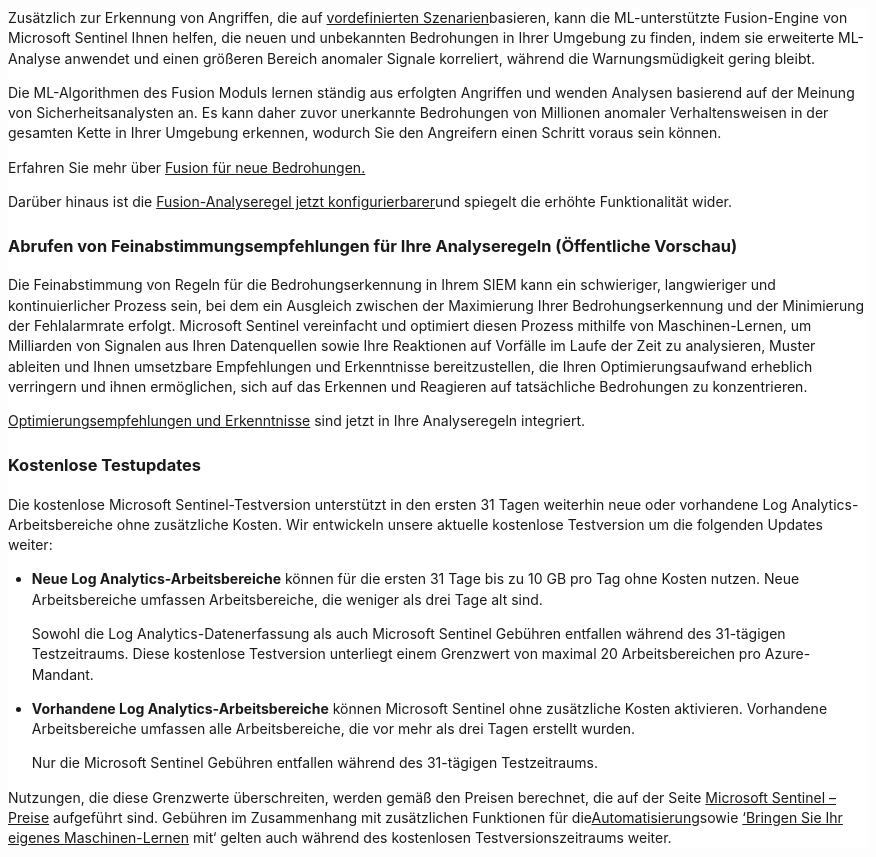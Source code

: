 Zusätzlich zur Erkennung von Angriffen, die auf [vordefinierten Szenarien](fusion-scenario-reference.md)basieren, kann die ML-unterstützte Fusion-Engine von Microsoft Sentinel Ihnen helfen, die neuen und unbekannten Bedrohungen in Ihrer Umgebung zu finden, indem sie erweiterte ML-Analyse anwendet und einen größeren Bereich anomaler Signale korreliert, während die Warnungsmüdigkeit gering bleibt.

Die ML-Algorithmen des Fusion Moduls lernen ständig aus erfolgten Angriffen und wenden Analysen basierend auf der Meinung von Sicherheitsanalysten an. Es kann daher zuvor unerkannte Bedrohungen von Millionen anomaler Verhaltensweisen in der gesamten Kette in Ihrer Umgebung erkennen, wodurch Sie den Angreifern einen Schritt voraus sein können.

Erfahren Sie mehr über [Fusion für neue Bedrohungen.](fusion.md#fusion-for-emerging-threats)

Darüber hinaus ist die [Fusion-Analyseregel jetzt konfigurierbarer](configure-fusion-rules.md)und spiegelt die erhöhte Funktionalität wider.

### <a name="get-fine-tuning-recommendations-for-your-analytics-rules-public-preview"></a>Abrufen von Feinabstimmungsempfehlungen für Ihre Analyseregeln (Öffentliche Vorschau)

Die Feinabstimmung von Regeln für die Bedrohungserkennung in Ihrem SIEM kann ein schwieriger, langwieriger und kontinuierlicher Prozess sein, bei dem ein Ausgleich zwischen der Maximierung Ihrer Bedrohungserkennung und der Minimierung der Fehlalarmrate erfolgt. Microsoft Sentinel vereinfacht und optimiert diesen Prozess mithilfe von Maschinen-Lernen, um Milliarden von Signalen aus Ihren Datenquellen sowie Ihre Reaktionen auf Vorfälle im Laufe der Zeit zu analysieren, Muster ableiten und Ihnen umsetzbare Empfehlungen und Erkenntnisse bereitzustellen, die Ihren Optimierungsaufwand erheblich verringern und ihnen ermöglichen, sich auf das Erkennen und Reagieren auf tatsächliche Bedrohungen zu konzentrieren.

[Optimierungsempfehlungen und Erkenntnisse](detection-tuning.md) sind jetzt in Ihre Analyseregeln integriert.

### <a name="free-trial-updates"></a>Kostenlose Testupdates

Die kostenlose Microsoft Sentinel-Testversion unterstützt in den ersten 31 Tagen weiterhin neue oder vorhandene Log Analytics-Arbeitsbereiche ohne zusätzliche Kosten.
Wir entwickeln unsere aktuelle kostenlose Testversion um die folgenden Updates weiter:

- **Neue Log Analytics-Arbeitsbereiche** können für die ersten 31 Tage bis zu 10 GB pro Tag ohne Kosten nutzen. Neue Arbeitsbereiche umfassen Arbeitsbereiche, die weniger als drei Tage alt sind.

   Sowohl die Log Analytics-Datenerfassung als auch Microsoft Sentinel Gebühren entfallen während des 31-tägigen Testzeitraums. Diese kostenlose Testversion unterliegt einem Grenzwert von maximal 20 Arbeitsbereichen pro Azure-Mandant.

- **Vorhandene Log Analytics-Arbeitsbereiche** können Microsoft Sentinel ohne zusätzliche Kosten aktivieren. Vorhandene Arbeitsbereiche umfassen alle Arbeitsbereiche, die vor mehr als drei Tagen erstellt wurden.

   Nur die Microsoft Sentinel Gebühren entfallen während des 31-tägigen Testzeitraums.

Nutzungen, die diese Grenzwerte überschreiten, werden gemäß den Preisen berechnet, die auf der Seite [Microsoft Sentinel – Preise](https://azure.microsoft.com/pricing/details/azure-sentinel) aufgeführt sind. Gebühren im Zusammenhang mit zusätzlichen Funktionen für die[Automatisierung](automation-in-azure-sentinel.md)sowie [ ‘Bringen Sie Ihr eigenes Maschinen-Lernen](bring-your-own-ml.md) mit‘ gelten auch während des kostenlosen Testversionszeitraums weiter.
